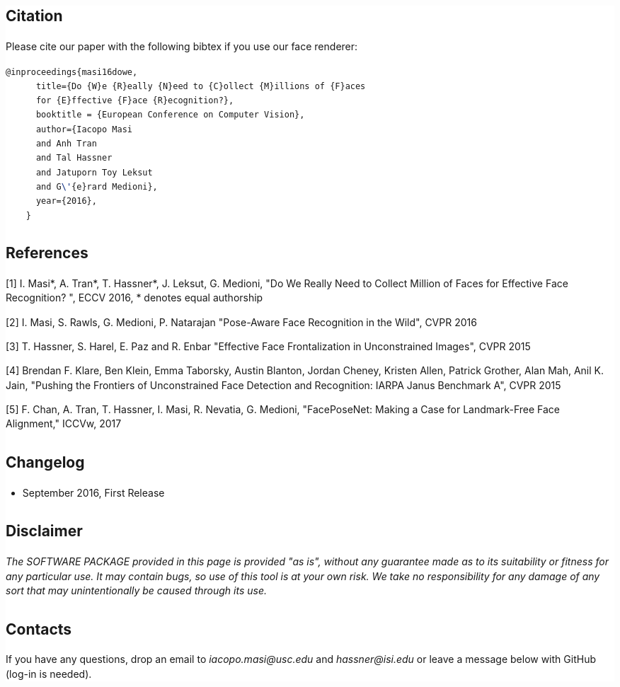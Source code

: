 ## Citation

Please cite our paper with the following bibtex if you use our face renderer:

``` latex
@inproceedings{masi16dowe,
      title={Do {W}e {R}eally {N}eed to {C}ollect {M}illions of {F}aces 
      for {E}ffective {F}ace {R}ecognition?},
      booktitle = {European Conference on Computer Vision},
      author={Iacopo Masi 
      and Anh Tran 
      and Tal Hassner 
      and Jatuporn Toy Leksut 
      and G\'{e}rard Medioni},
      year={2016},
    }
```

## References

[1] I. Masi\*, A. Tran\*, T. Hassner\*, J. Leksut, G. Medioni, "Do We Really Need to Collect Million of Faces for Effective Face Recognition? ", ECCV 2016, 
    \* denotes equal authorship

[2] I. Masi, S. Rawls, G. Medioni, P. Natarajan "Pose-Aware Face Recognition in the Wild", CVPR 2016

[3] T. Hassner, S. Harel, E. Paz and R. Enbar "Effective Face Frontalization in Unconstrained Images", CVPR 2015

[4] Brendan F. Klare, Ben Klein, Emma Taborsky, Austin Blanton, Jordan Cheney, Kristen Allen, Patrick Grother, Alan Mah, Anil K. Jain, "Pushing the Frontiers of Unconstrained Face Detection and Recognition: IARPA Janus Benchmark A", CVPR 2015

[5] F. Chan, A. Tran, T. Hassner, I. Masi, R. Nevatia, G. Medioni, "FacePoseNet: Making a Case for Landmark-Free Face Alignment," ICCVw, 2017

## Changelog
- September 2016, First  Release 

## Disclaimer

_The SOFTWARE PACKAGE provided in this page is provided "as is", without any guarantee made as to its suitability or fitness for any particular use. It may contain bugs, so use of this tool is at your own risk. We take no responsibility for any damage of any sort that may unintentionally be caused through its use._

## Contacts

If you have any questions, drop an email to _iacopo.masi@usc.edu_ and _hassner@isi.edu_ or leave a message below with GitHub (log-in is needed).